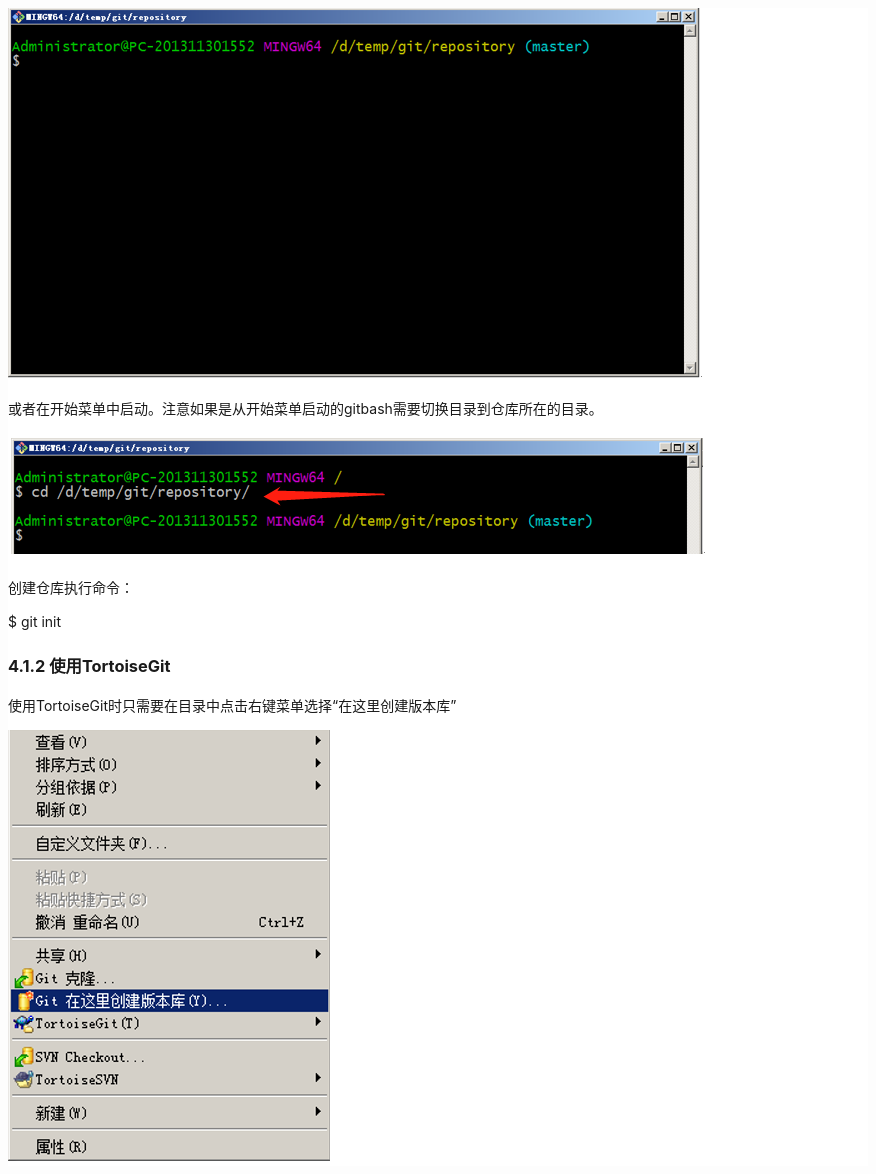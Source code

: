
![image-20210303165614409](../../../图片/image-20210303165614409.png)

或者在开始菜单中启动。注意如果是从开始菜单启动的gitbash需要切换目录到仓库所在的目录。

![image-20210303165655040](../../../图片/image-20210303165655040.png)

创建仓库执行命令：

$ git init

### 4.1.2   使用TortoiseGit

使用TortoiseGit时只需要在目录中点击右键菜单选择“在这里创建版本库”

![image-20210303170158195](../../../图片/image-20210303170158195.png)
